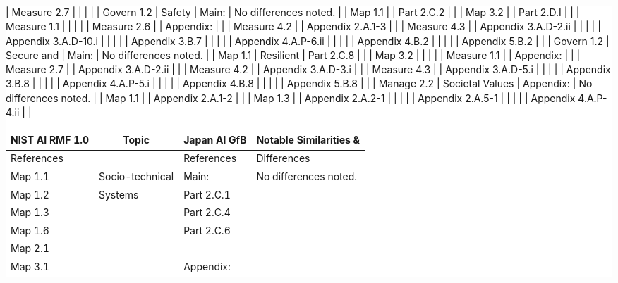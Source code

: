 | Measure 2.7     |                 |                     |                        |
| Govern 1.2      | Safety          | Main:               | No differences noted.  |
| Map 1.1         |                 | Part 2.C.2          |                        |
| Map 3.2         |                 | Part 2.D.I          |                        |
| Measure 1.1     |                 |                     |                        |
| Measure 2.6     |                 | Appendix:           |                        |
| Measure 4.2     |                 | Appendix 2.A.1-3    |                        |
| Measure 4.3     |                 | Appendix 3.A.D-2.ii |                        |
|                 |                 | Appendix 3.A.D-10.i |                        |
|                 |                 | Appendix 3.B.7      |                        |
|                 |                 | Appendix 4.A.P-6.ii |                        |
|                 |                 | Appendix 4.B.2      |                        |
|                 |                 | Appendix 5.B.2      |                        |
| Govern 1.2      | Secure and      | Main:               | No differences noted.  |
| Map 1.1         | Resilient       | Part 2.C.8          |                        |
| Map 3.2         |                 |                     |                        |
| Measure 1.1     |                 | Appendix:           |                        |
| Measure 2.7     |                 | Appendix 3.A.D-2.ii |                        |
| Measure 4.2     |                 | Appendix 3.A.D-3.i  |                        |
| Measure 4.3     |                 | Appendix 3.A.D-5.i  |                        |
|                 |                 | Appendix 3.B.8      |                        |
|                 |                 | Appendix 4.A.P-5.i  |                        |
|                 |                 | Appendix 4.B.8      |                        |
|                 |                 | Appendix 5.B.8      |                        |
| Manage 2.2      | Societal Values | Appendix:           | No differences noted.  |
| Map 1.1         |                 | Appendix 2.A.1-2    |                        |
| Map 1.3         |                 | Appendix 2.A.2-1    |                        |
|                 |                 | Appendix 2.A.5-1    |                        |
|                 |                 | Appendix 4.A.P-4.ii |                        |

| NIST AI RMF 1.0 | Topic           | Japan Al GfB        | Notable Similarities & |
|-----------------|-----------------|---------------------|------------------------|
| References      |                 | References          | Differences            |
| Map 1.1         | Socio-technical | Main:               | No differences noted.  |
| Map 1.2         | Systems         | Part 2.C.1          |                        |
| Map 1.3         |                 | Part 2.C.4          |                        |
| Map 1.6         |                 | Part 2.C.6          |                        |
| Map 2.1         |                 |                     |                        |
| Map 3.1         |                 | Appendix:           |                        |
